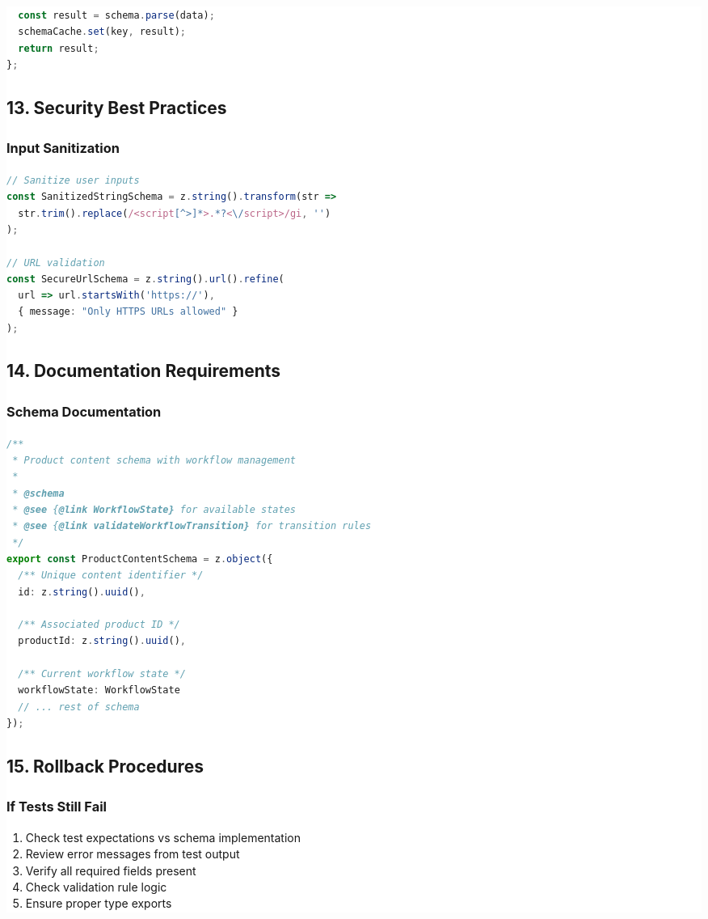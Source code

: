 ```typescript
  const result = schema.parse(data);
  schemaCache.set(key, result);
  return result;
};
```

## 13. Security Best Practices

### Input Sanitization
```typescript
// Sanitize user inputs
const SanitizedStringSchema = z.string().transform(str => 
  str.trim().replace(/<script[^>]*>.*?<\/script>/gi, '')
);

// URL validation
const SecureUrlSchema = z.string().url().refine(
  url => url.startsWith('https://'),
  { message: "Only HTTPS URLs allowed" }
);
```

## 14. Documentation Requirements

### Schema Documentation
```typescript
/**
 * Product content schema with workflow management
 * 
 * @schema
 * @see {@link WorkflowState} for available states
 * @see {@link validateWorkflowTransition} for transition rules
 */
export const ProductContentSchema = z.object({
  /** Unique content identifier */
  id: z.string().uuid(),
  
  /** Associated product ID */
  productId: z.string().uuid(),
  
  /** Current workflow state */
  workflowState: WorkflowState
  // ... rest of schema
});
```

## 15. Rollback Procedures

### If Tests Still Fail
1. Check test expectations vs schema implementation
2. Review error messages from test output
3. Verify all required fields present
4. Check validation rule logic
5. Ensure proper type exports
